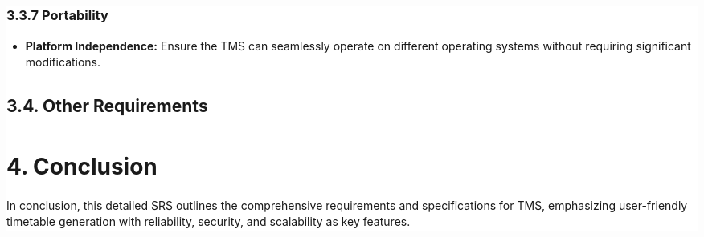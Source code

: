 ### 3.3.7 Portability
* **Platform Independence:** Ensure the TMS can seamlessly operate on different operating systems without requiring significant modifications.

## 3.4. Other Requirements

# 4. Conclusion
In conclusion, this detailed SRS outlines the comprehensive requirements and specifications for TMS, emphasizing user-friendly timetable generation with reliability, security, and scalability as key features.